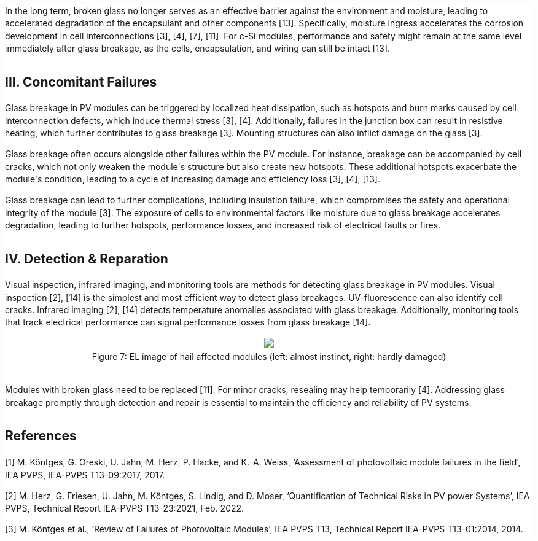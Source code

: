 In the long term, broken glass no longer serves as an effective barrier against the environment and moisture, leading to accelerated degradation of the encapsulant and other components [13]. Specifically, moisture ingress accelerates the corrosion development in cell interconnections [3], [4], [7], [11]. For c-Si modules, performance and safety might remain at the same level immediately after glass breakage, as the cells, encapsulation, and wiring can still be intact [13].

## III. Concomitant Failures

Glass breakage in PV modules can be triggered by localized heat dissipation, such as hotspots and burn marks caused by cell interconnection defects, which induce thermal stress [3], [4]. Additionally, failures in the junction box can result in resistive heating, which further contributes to glass breakage [3]. Mounting structures can also inflict damage on the glass [3].  

Glass breakage often occurs alongside other failures within the PV module. For instance, breakage can be accompanied by cell cracks, which not only weaken the module's structure but also create new hotspots. These additional hotspots exacerbate the module's condition, leading to a cycle of increasing damage and efficiency loss [3], [4], [13].  

Glass breakage can lead to further complications, including insulation failure, which compromises the safety and operational integrity of the module [3]. The exposure of cells to environmental factors like moisture due to glass breakage accelerates degradation, leading to further hotspots, performance losses, and increased risk of electrical faults or fires.

## IV. Detection & Reparation

Visual inspection, infrared imaging, and monitoring tools are methods for detecting glass breakage in PV modules. Visual inspection [2], [14] is the simplest and most efficient way to detect glass breakages. UV-fluorescence can also identify cell cracks. Infrared imaging [2], [14] detects temperature anomalies associated with glass breakage. Additionally, monitoring tools that track electrical performance can signal performance losses from glass breakage [14].

<div align="center">
    <img src="https://alexandrehugomathieu.github.io/alexandremathieu.github.io//images/glassbreakage_images/electroluminescence.PNG"
    width="70%">
    <figcaption> Figure 7: EL image of hail affected modules (left: almost instinct, right: hardly damaged) </figcaption>
&nbsp;
</div>

Modules with broken glass need to be replaced [11]. For minor cracks, resealing may help temporarily [4]. Addressing glass breakage promptly through detection and repair is essential to maintain the efficiency and reliability of PV systems.

## References

[1] M. Köntges, G. Oreski, U. Jahn, M. Herz, P. Hacke, and K.-A. Weiss, ‘Assessment of photovoltaic module failures in the field’, IEA PVPS, IEA-PVPS T13-09:2017, 2017.  

[2] M. Herz, G. Friesen, U. Jahn, M. Köntges, S. Lindig, and D. Moser, ‘Quantification of Technical Risks in PV power Systems’, IEA PVPS, Technical Report IEA-PVPS T13-23:2021, Feb. 2022.  

[3] M. Köntges et al., ‘Review of Failures of Photovoltaic Modules’, IEA PVPS T13, Technical Report IEA-PVPS T13-01:2014, 2014.  
